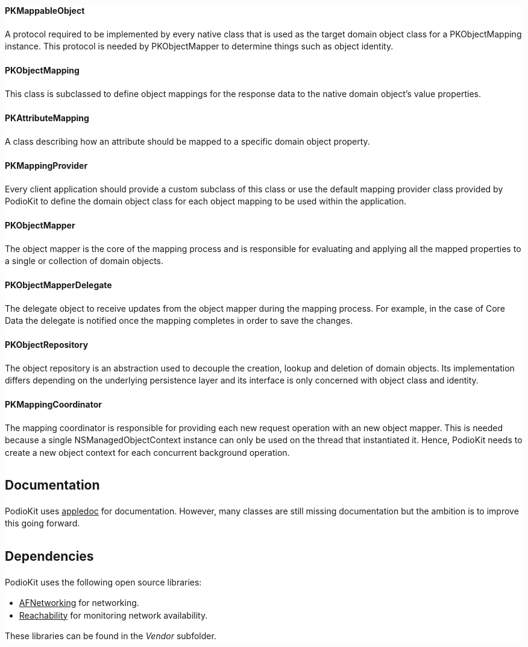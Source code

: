 #### PKMappableObject
A protocol required to be implemented by every native class that is used as the target domain object class for a PKObjectMapping instance. This protocol is needed by PKObjectMapper to determine things such as object identity.

#### PKObjectMapping
This class is subclassed to define object mappings for the response data to the native domain object’s value properties.

#### PKAttributeMapping
A class describing how an attribute should be mapped to a specific domain object property.

#### PKMappingProvider
Every client application should provide a custom subclass of this class or use the default mapping provider class provided by PodioKit to define the domain object class for each object mapping to be used within the application.

#### PKObjectMapper
The object mapper is the core of the mapping process and is responsible for evaluating and applying all the mapped properties to a single or collection of domain objects.

#### PKObjectMapperDelegate 
The delegate object to receive updates from the object mapper during the mapping process. For example, in the case of Core Data the delegate is notified once the mapping completes in order to save the changes.

#### PKObjectRepository
The object repository is an abstraction used to decouple the creation, lookup and deletion of domain objects. Its implementation differs depending on the underlying persistence layer and its interface is only concerned with object class and identity.

#### PKMappingCoordinator 
The mapping coordinator is responsible for providing each new request operation with an new object mapper. This is needed because a single NSManagedObjectContext instance can only be used on the thread that instantiated it. Hence, PodioKit needs to create a new object context for each concurrent background operation.

## Documentation

PodioKit uses [appledoc](http://gentlebytes.com/appledoc/) for documentation. However, many classes are still missing documentation but the ambition is to improve this going forward.

## Dependencies

PodioKit uses the following open source libraries:

* [AFNetworking](https://github.com/AFNetworking/AFNetworking) for networking.
* [Reachability](http://developer.apple.com/library/ios/#samplecode/Reachability/Introduction/Intro.html) for monitoring network availability.

These libraries can be found in the _Vendor_ subfolder.
